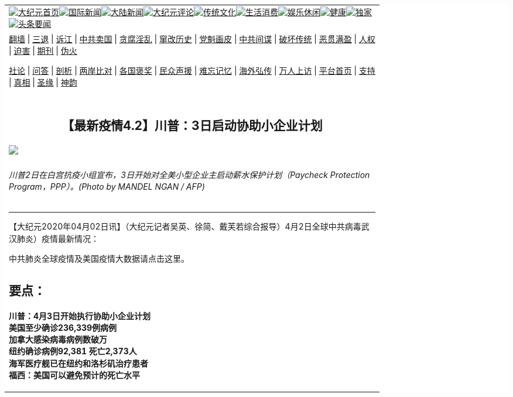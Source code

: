 <a name="1" id="1" target="_blank"></a><span id="1"></span>
<table align=center border="0"><tr><td colspan="2" VALIGN=TOP><a href="https://github.com/19920513/djy/blob/master/gb/nf1351518.md#1"><img src="https://raw.githubusercontent.com/19920513/www/master/t/djy/1.jpg" title="大纪元首页" alt="大纪元首页"></a><a href="https://github.com/19920513/djy/blob/master/gb/n24hr.md#1"><img src="https://raw.githubusercontent.com/19920513/www/master/t/djy/3.jpg" title="国际新闻" alt="国际新闻"></a><a href="https://github.com/19920513/djy/blob/master/gb/nsc413.md#1"><img src="https://raw.githubusercontent.com/19920513/www/master/t/djy/4.jpg" title="大陆新闻" alt="大陆新闻"></a><a href="https://github.com/19920513/djy/blob/master/gb/news392.md#1"><img src="https://raw.githubusercontent.com/19920513/www/master/t/djy/5.jpg" title="大纪元评论" alt="大纪元评论"></a><a href="https://github.com/19920513/djy/blob/master/gb/news2007.md#1"><img src="https://raw.githubusercontent.com/19920513/www/master/t/djy/6.jpg" title="传统文化" alt="传统文化"></a><a href="https://github.com/19920513/djy/blob/master/gb/news2008.md#1"><img src="https://raw.githubusercontent.com/19920513/www/master/t/djy/7.jpg" title="生活消费" alt="生活消费"></a><a href="https://github.com/19920513/djy/blob/master/gb/ncyule.md#1"><img src="https://raw.githubusercontent.com/19920513/www/master/t/djy/8.jpg" title="娱乐休闲" alt="娱乐休闲"></a><a href="https://github.com/19920513/djy/blob/master/gb/nsc1002.md#1"><img src="https://raw.githubusercontent.com/19920513/www/master/t/djy/9.jpg" title="健康" alt="健康"></a><a href="https://github.com/19920513/djy/blob/master/gb/nf6092.md#1"><img src="https://raw.githubusercontent.com/19920513/www/master/t/djy/10a.jpg" title="独家" alt="独家"></a><a href="https://github.com/19920513/djy/blob/master/gb/nf4514.md#1"><img src="https://raw.githubusercontent.com/19920513/www/master/t/djy/12a.jpg" title="头条要闻" alt="头条要闻"></a></td></tr>
<tr><td colspan="2" VALIGN=TOP><a target="_blank" href="https://github.com/19920513/www/blob/master/README.md?zsrh#1">翻墙</a> | <a target="_blank" href="https://github.com/19920513/djy/blob/master/gb/nf5657.md#1">三退</a> | <a target="_blank" href="https://github.com/19920513/djy/blob/master/gb/nf6124.md#1">诉江</a> | <a target="_blank" href="https://github.com/19920513/djy/blob/master/gb/nf1176117.md#1">中共卖国</a> | <a target="_blank" href="https://github.com/19920513/djy/blob/master/gb/nf5773.md#1">贪腐淫乱</a> | <a target="_blank" href="https://github.com/19920513/djy/blob/master/gb/nf1176115.md#1">窜改历史</a> | <a target="_blank" href="https://github.com/19920513/djy/blob/master/gb/nf1176107.md#1">党魁画皮</a> | <a target="_blank" href="https://github.com/19920513/djy/blob/master/gb/nf1320400.md#1">中共间谍</a> | <a target="_blank" href="https://github.com/19920513/djy/blob/master/gb/nf1176114.md#1">破坏传统</a> | <a target="_blank" href="https://github.com/19920513/ntdtv/blob/master/gb/prog447_1.md#1">恶贯满盈</a> | <a target="_blank" href="https://github.com/19920513/djy/blob/master/gb/ncid278.md#1">人权</a> | <a target="_blank" href="https://github.com/19920513/djy/blob/master/gb/nf1176111.md#1">迫害</a> | <a target="_blank" href="https://gitlab.com/szzdlab/mh-qikan/blob/master/README.md#1">期刊</a> | <a target="_blank" href="https://github.com/19920513/djy/blob/master/gb/nf5562.md#1">伪火</a></p><p><a target="_blank" href="https://github.com/19920513/djy/blob/master/gb/9p.md#1">社论</a> | <a target="_blank" href="https://github.com/19920513/djy/blob/master/gb/nf4378.md#1">问答</a> | <a target="_blank" href="https://github.com/19920513/djy/blob/master/gb/nf5792.md#1">剖析</a> | <a target="_blank" href="https://github.com/19920513/djy/blob/master/gb/nf5735.md#1">两岸比对</a> | <a target="_blank" href="https://github.com/19920513/djy/blob/master/gb/nf6119.md#1">各国褒奖</a> | <a target="_blank" href="https://github.com/19920513/djy/blob/master/gb/nf6120.md#1">民众声援</a> | <a target="_blank" href="https://github.com/19920513/djy/blob/master/gb/nf1188594.md#1">难忘记忆</a> | <a target="_blank" href="https://github.com/19920513/djy/blob/master/gb/nf3180.md#1">海外弘传</a> | <a target="_blank" href="https://github.com/19920513/djy/blob/master/gb/nf5410.md#1">万人上访</a> | <a target="_blank" href="https://github.com/19920513/www/blob/master/README.md?zsrh#1">平台首页</a> | <a target="_blank" href="https://github.com/19920513/djy/blob/master/gb/nf4386.md#1">支持</a> | <a target="_blank" href="https://github.com/19920513/djy/blob/master/gb/nf4389.md#1">真相</a> | <a target="_blank" href="https://github.com/19920513/djy/blob/master/gb/nf5790.md#1">圣缘</a> | <a target="_blank" href="https://github.com/19920513/djy/blob/master/gb/nf4786.md#1">神韵</a></td></tr>
<tr><td VALIGN=TOP width="626"><h2 align=center>【最新疫情4.2】川普：3日启动协助小企业计划</h2>
<img width="600" src="https://i.epochtimes.com/assets/uploads/2020/04/000_1QD024-600x400.jpg" />
<h6>川普2日在白宫抗疫小组宣布，3日开始对全美小型企业主启动薪水保护计划（Paycheck Protection Program，PPP）。(Photo by MANDEL NGAN / AFP)
</h6>
<hr>
	<p>【大纪元2020年04月02日讯】（大纪元记者吴英、徐简、戴芙若综合报导）4月2日全球<ahref="https://github.com/19920513/djy/blob/master/gb/tag/%E4%B8%AD%E5%85%B1%E7%97%85%E6%AF%92.md#1">中共病毒</a><ahref="https://github.com/19920513/djy/blob/master/gb/tag/%E6%AD%A6%E6%B1%89%E8%82%BA%E7%82%8E.md#1">武汉肺炎</a>）<ahref="https://github.com/19920513/djy/blob/master/gb/tag/%E7%96%AB%E6%83%85.md#1">疫情</a>最新情况：</p>
<p>中共肺炎全球<ahref="https://github.com/19920513/djy/blob/master/gb/tag/%E7%96%AB%E6%83%85.md#1">疫情</a>及美国疫情大数据请点击<ahref="https://github.com/19920513/djy/blob/master/gb/nf1368917.md#1" target="_blank" rel="noopener noreferrer">这里</a>。</p>
<h2>要点：</h2>
<p><strong><ahref="#_Toc2020040216">川普：4月3日开始执行协助小企业计划</a></strong><br />
<strong><ahref="#_Toc2020040215">美国至少确诊236,339例病例</a></strong><br />
<strong><ahref="#_Toc2020040214">加拿大感染病毒病例数破万</a></strong><br />
<strong><ahref="#_Toc2020040213">纽约确诊病例92,381 死亡2,373人</a></strong><br />
<strong><ahref="#_Toc2020040212">海军医疗舰已在纽约和洛杉矶治疗患者</a></strong><br />
<strong><ahref="#_Toc2020040211">福西：美国可以避免预计的死亡水平</a></strong><br />